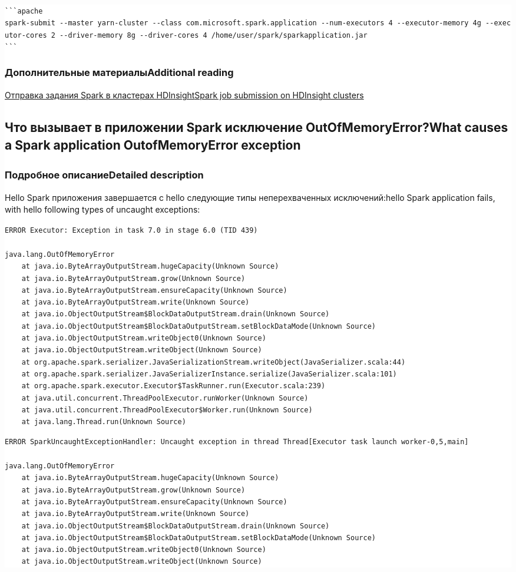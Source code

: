     ```apache
    spark-submit --master yarn-cluster --class com.microsoft.spark.application --num-executors 4 --executor-memory 4g --executor-cores 2 --driver-memory 8g --driver-cores 4 /home/user/spark/sparkapplication.jar
    ```

### <a name="additional-reading"></a><span data-ttu-id="e2760-170">Дополнительные материалы</span><span class="sxs-lookup"><span data-stu-id="e2760-170">Additional reading</span></span>

[<span data-ttu-id="e2760-171">Отправка задания Spark в кластерах HDInsight</span><span class="sxs-lookup"><span data-stu-id="e2760-171">Spark job submission on HDInsight clusters</span></span>](https://blogs.msdn.microsoft.com/azuredatalake/2017/01/06/spark-job-submission-on-hdinsight-101/)


## <a name="what-causes-a-spark-application-outofmemoryerror-exception"></a><span data-ttu-id="e2760-172">Что вызывает в приложении Spark исключение OutOfMemoryError?</span><span class="sxs-lookup"><span data-stu-id="e2760-172">What causes a Spark application OutofMemoryError exception</span></span>

### <a name="detailed-description"></a><span data-ttu-id="e2760-173">Подробное описание</span><span class="sxs-lookup"><span data-stu-id="e2760-173">Detailed description</span></span>

<span data-ttu-id="e2760-174">Hello Spark приложения завершается с hello следующие типы неперехваченных исключений:</span><span class="sxs-lookup"><span data-stu-id="e2760-174">hello Spark application fails, with hello following types of uncaught exceptions:</span></span>

```apache
ERROR Executor: Exception in task 7.0 in stage 6.0 (TID 439) 

java.lang.OutOfMemoryError 
    at java.io.ByteArrayOutputStream.hugeCapacity(Unknown Source) 
    at java.io.ByteArrayOutputStream.grow(Unknown Source) 
    at java.io.ByteArrayOutputStream.ensureCapacity(Unknown Source) 
    at java.io.ByteArrayOutputStream.write(Unknown Source) 
    at java.io.ObjectOutputStream$BlockDataOutputStream.drain(Unknown Source) 
    at java.io.ObjectOutputStream$BlockDataOutputStream.setBlockDataMode(Unknown Source) 
    at java.io.ObjectOutputStream.writeObject0(Unknown Source) 
    at java.io.ObjectOutputStream.writeObject(Unknown Source) 
    at org.apache.spark.serializer.JavaSerializationStream.writeObject(JavaSerializer.scala:44) 
    at org.apache.spark.serializer.JavaSerializerInstance.serialize(JavaSerializer.scala:101) 
    at org.apache.spark.executor.Executor$TaskRunner.run(Executor.scala:239) 
    at java.util.concurrent.ThreadPoolExecutor.runWorker(Unknown Source) 
    at java.util.concurrent.ThreadPoolExecutor$Worker.run(Unknown Source) 
    at java.lang.Thread.run(Unknown Source) 
```

```apache
ERROR SparkUncaughtExceptionHandler: Uncaught exception in thread Thread[Executor task launch worker-0,5,main] 

java.lang.OutOfMemoryError 
    at java.io.ByteArrayOutputStream.hugeCapacity(Unknown Source) 
    at java.io.ByteArrayOutputStream.grow(Unknown Source) 
    at java.io.ByteArrayOutputStream.ensureCapacity(Unknown Source) 
    at java.io.ByteArrayOutputStream.write(Unknown Source) 
    at java.io.ObjectOutputStream$BlockDataOutputStream.drain(Unknown Source) 
    at java.io.ObjectOutputStream$BlockDataOutputStream.setBlockDataMode(Unknown Source) 
    at java.io.ObjectOutputStream.writeObject0(Unknown Source) 
    at java.io.ObjectOutputStream.writeObject(Unknown Source) 
```